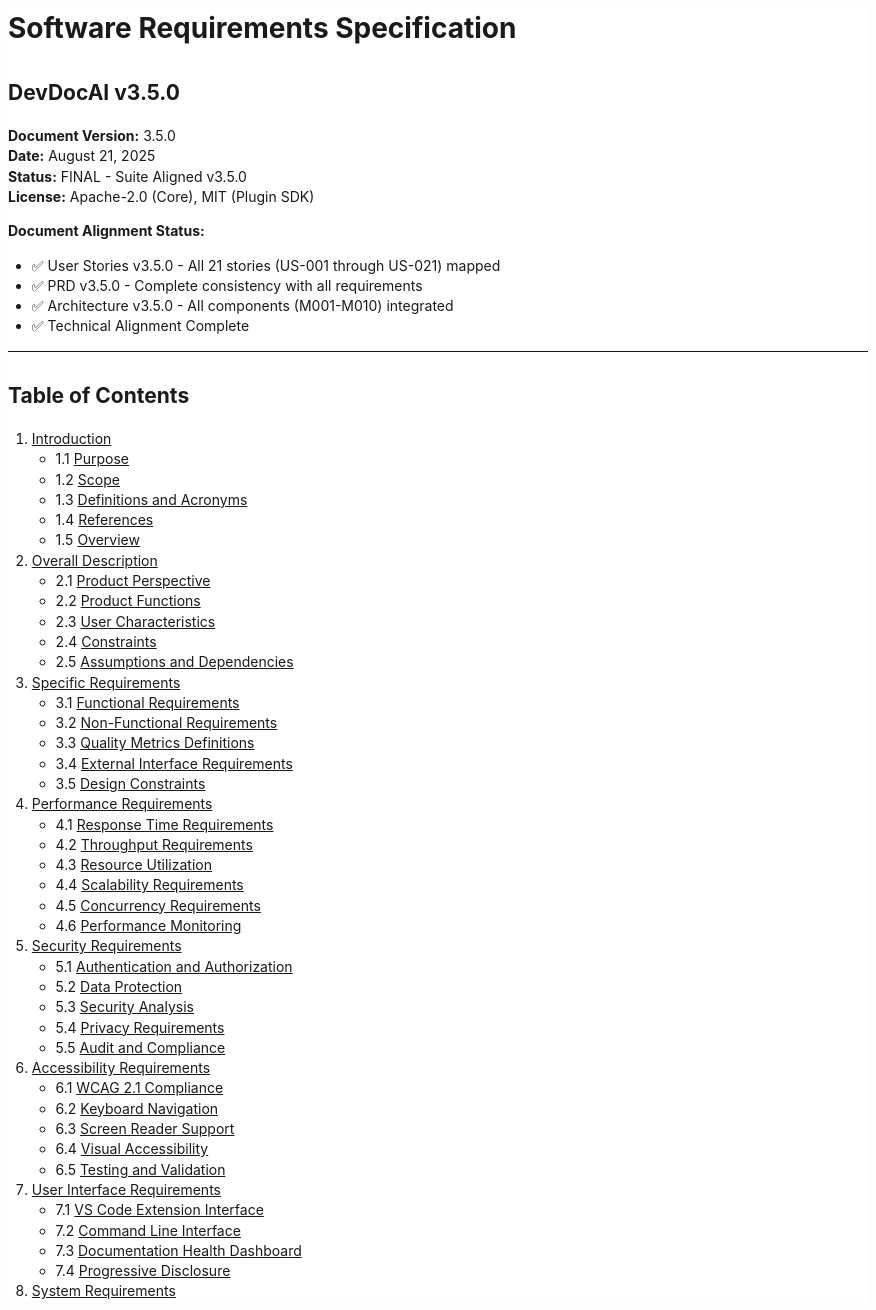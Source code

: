 # Software Requirements Specification

## DevDocAI v3.5.0

**Document Version:** 3.5.0  
**Date:** August 21, 2025  
**Status:** FINAL - Suite Aligned v3.5.0  
**License:** Apache-2.0 (Core), MIT (Plugin SDK)  

**Document Alignment Status:**

- ✅ User Stories v3.5.0 - All 21 stories (US-001 through US-021) mapped
- ✅ PRD v3.5.0 - Complete consistency with all requirements  
- ✅ Architecture v3.5.0 - All components (M001-M010) integrated
- ✅ Technical Alignment Complete

---

## Table of Contents

1. [Introduction](#1-introduction)
   - 1.1 [Purpose](#11-purpose)
   - 1.2 [Scope](#12-scope)
   - 1.3 [Definitions and Acronyms](#13-definitions-and-acronyms)
   - 1.4 [References](#14-references)
   - 1.5 [Overview](#15-overview)
2. [Overall Description](#2-overall-description)
   - 2.1 [Product Perspective](#21-product-perspective)
   - 2.2 [Product Functions](#22-product-functions)
   - 2.3 [User Characteristics](#23-user-characteristics)
   - 2.4 [Constraints](#24-constraints)
   - 2.5 [Assumptions and Dependencies](#25-assumptions-and-dependencies)
3. [Specific Requirements](#3-specific-requirements)
   - 3.1 [Functional Requirements](#31-functional-requirements)
   - 3.2 [Non-Functional Requirements](#32-non-functional-requirements)
   - 3.3 [Quality Metrics Definitions](#33-quality-metrics-definitions)
   - 3.4 [External Interface Requirements](#34-external-interface-requirements)
   - 3.5 [Design Constraints](#35-design-constraints)
4. [Performance Requirements](#4-performance-requirements)
   - 4.1 [Response Time Requirements](#41-response-time-requirements)
   - 4.2 [Throughput Requirements](#42-throughput-requirements)
   - 4.3 [Resource Utilization](#43-resource-utilization)
   - 4.4 [Scalability Requirements](#44-scalability-requirements)
   - 4.5 [Concurrency Requirements](#45-concurrency-requirements)
   - 4.6 [Performance Monitoring](#46-performance-monitoring)
5. [Security Requirements](#5-security-requirements)
   - 5.1 [Authentication and Authorization](#51-authentication-and-authorization)
   - 5.2 [Data Protection](#52-data-protection)
   - 5.3 [Security Analysis](#53-security-analysis)
   - 5.4 [Privacy Requirements](#54-privacy-requirements)
   - 5.5 [Audit and Compliance](#55-audit-and-compliance)
6. [Accessibility Requirements](#6-accessibility-requirements)
   - 6.1 [WCAG 2.1 Compliance](#61-wcag-21-compliance)
   - 6.2 [Keyboard Navigation](#62-keyboard-navigation)
   - 6.3 [Screen Reader Support](#63-screen-reader-support)
   - 6.4 [Visual Accessibility](#64-visual-accessibility)
   - 6.5 [Testing and Validation](#65-testing-and-validation)
7. [User Interface Requirements](#7-user-interface-requirements)
   - 7.1 [VS Code Extension Interface](#71-vs-code-extension-interface)
   - 7.2 [Command Line Interface](#72-command-line-interface)
   - 7.3 [Documentation Health Dashboard](#73-documentation-health-dashboard)
   - 7.4 [Progressive Disclosure](#74-progressive-disclosure)
8. [System Requirements](#8-system-requirements)